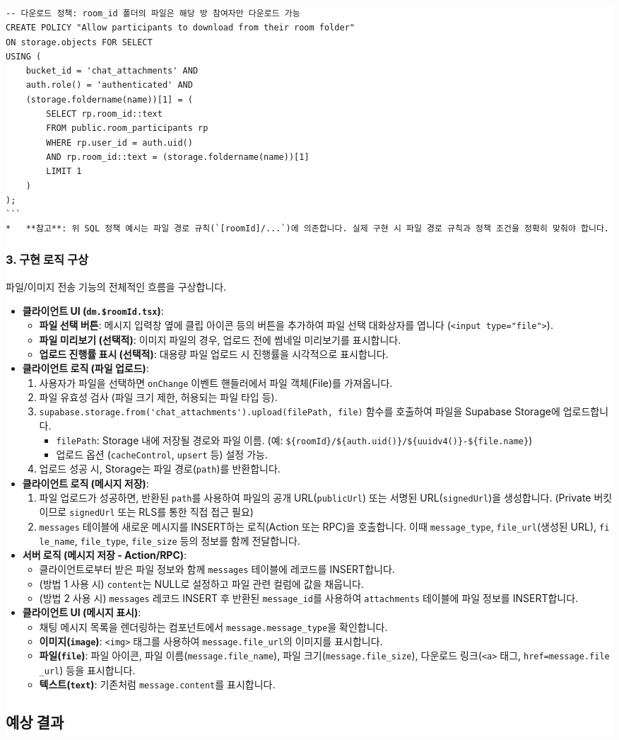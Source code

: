     -- 다운로드 정책: room_id 폴더의 파일은 해당 방 참여자만 다운로드 가능
    CREATE POLICY "Allow participants to download from their room folder" 
    ON storage.objects FOR SELECT 
    USING (
        bucket_id = 'chat_attachments' AND
        auth.role() = 'authenticated' AND
        (storage.foldername(name))[1] = (
            SELECT rp.room_id::text
            FROM public.room_participants rp
            WHERE rp.user_id = auth.uid()
            AND rp.room_id::text = (storage.foldername(name))[1]
            LIMIT 1
        )
    );
    ```
    *   **참고**: 위 SQL 정책 예시는 파일 경로 규칙(`[roomId]/...`)에 의존합니다. 실제 구현 시 파일 경로 규칙과 정책 조건을 정확히 맞춰야 합니다.

### 3. 구현 로직 구상

파일/이미지 전송 기능의 전체적인 흐름을 구상합니다.

*   **클라이언트 UI (`dm.$roomId.tsx`)**:
    *   **파일 선택 버튼**: 메시지 입력창 옆에 클립 아이콘 등의 버튼을 추가하여 파일 선택 대화상자를 엽니다 (`<input type="file">`).
    *   **파일 미리보기 (선택적)**: 이미지 파일의 경우, 업로드 전에 썸네일 미리보기를 표시합니다.
    *   **업로드 진행률 표시 (선택적)**: 대용량 파일 업로드 시 진행률을 시각적으로 표시합니다.
*   **클라이언트 로직 (파일 업로드)**:
    1.  사용자가 파일을 선택하면 `onChange` 이벤트 핸들러에서 파일 객체(File)를 가져옵니다.
    2.  파일 유효성 검사 (파일 크기 제한, 허용되는 파일 타입 등).
    3.  `supabase.storage.from('chat_attachments').upload(filePath, file)` 함수를 호출하여 파일을 Supabase Storage에 업로드합니다.
        *   `filePath`: Storage 내에 저장될 경로와 파일 이름. (예: `${roomId}/${auth.uid()}/${uuidv4()}-${file.name}`)
        *   업로드 옵션 (`cacheControl`, `upsert` 등) 설정 가능.
    4.  업로드 성공 시, Storage는 파일 경로(`path`)를 반환합니다.
*   **클라이언트 로직 (메시지 저장)**:
    1.  파일 업로드가 성공하면, 반환된 `path`를 사용하여 파일의 공개 URL(`publicUrl`) 또는 서명된 URL(`signedUrl`)을 생성합니다. (Private 버킷이므로 `signedUrl` 또는 RLS를 통한 직접 접근 필요)
    2.  `messages` 테이블에 새로운 메시지를 INSERT하는 로직(Action 또는 RPC)을 호출합니다. 이때 `message_type`, `file_url`(생성된 URL), `file_name`, `file_type`, `file_size` 등의 정보를 함께 전달합니다.
*   **서버 로직 (메시지 저장 - Action/RPC)**:
    *   클라이언트로부터 받은 파일 정보와 함께 `messages` 테이블에 레코드를 INSERT합니다.
    *   (방법 1 사용 시) `content`는 NULL로 설정하고 파일 관련 컬럼에 값을 채웁니다.
    *   (방법 2 사용 시) `messages` 레코드 INSERT 후 반환된 `message_id`를 사용하여 `attachments` 테이블에 파일 정보를 INSERT합니다.
*   **클라이언트 UI (메시지 표시)**:
    *   채팅 메시지 목록을 렌더링하는 컴포넌트에서 `message.message_type`을 확인합니다.
    *   **이미지(`image`)**: `<img>` 태그를 사용하여 `message.file_url`의 이미지를 표시합니다.
    *   **파일(`file`)**: 파일 아이콘, 파일 이름(`message.file_name`), 파일 크기(`message.file_size`), 다운로드 링크(`<a>` 태그, `href=message.file_url`) 등을 표시합니다.
    *   **텍스트(`text`)**: 기존처럼 `message.content`를 표시합니다.

## 예상 결과
